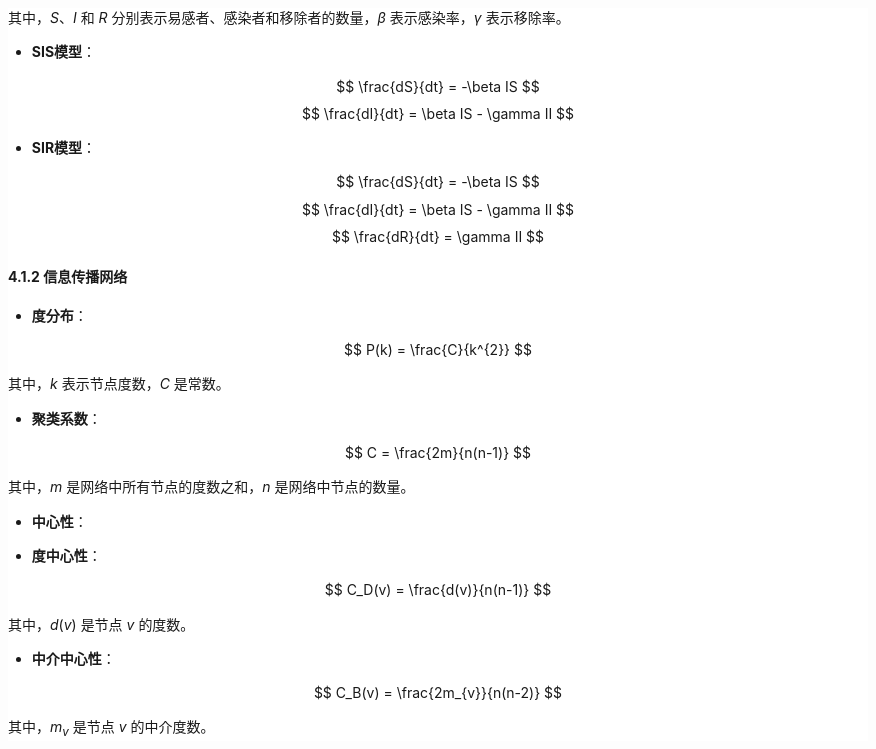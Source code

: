 其中，$S$、$I$ 和 $R$ 分别表示易感者、感染者和移除者的数量，$\beta$ 表示感染率，$\gamma$ 表示移除率。

- **SIS模型**：

$$
\frac{dS}{dt} = -\beta IS
$$
$$
\frac{dI}{dt} = \beta IS - \gamma II
$$

- **SIR模型**：

$$
\frac{dS}{dt} = -\beta IS
$$
$$
\frac{dI}{dt} = \beta IS - \gamma II
$$
$$
\frac{dR}{dt} = \gamma II
$$

#### 4.1.2 信息传播网络

- **度分布**：

$$
P(k) = \frac{C}{k^{2}}
$$

其中，$k$ 表示节点度数，$C$ 是常数。

- **聚类系数**：

$$
C = \frac{2m}{n(n-1)}
$$

其中，$m$ 是网络中所有节点的度数之和，$n$ 是网络中节点的数量。

- **中心性**：

- **度中心性**：

$$
C_D(v) = \frac{d(v)}{n(n-1)}
$$

其中，$d(v)$ 是节点 $v$ 的度数。

- **中介中心性**：

$$
C_B(v) = \frac{2m_{v}}{n(n-2)}
$$

其中，$m_v$ 是节点 $v$ 的中介度数。
